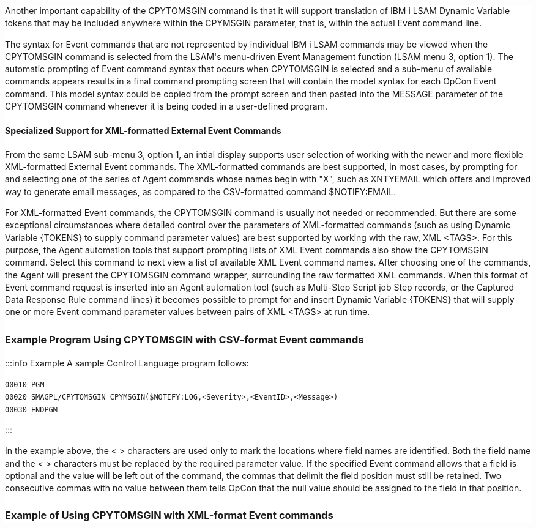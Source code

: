 Another important capability of the CPYTOMSGIN command is that it will support translation of IBM i LSAM Dynamic Variable tokens that may be included anywhere within the CPYMSGIN parameter, that is, within the actual Event command line.

The syntax for Event commands that are not represented by individual IBM i LSAM commands may be viewed when the CPYTOMSGIN command is selected from the LSAM's menu-driven Event Management function (LSAM menu 3, option 1). The automatic prompting of Event command syntax that occurs when CPYTOMSGIN is selected and a sub-menu of available commands appears results in a final command prompting screen that will contain the model syntax for each OpCon Event command. This model syntax could be copied from the prompt screen and then pasted into the MESSAGE parameter of the CPYTOMSGIN command whenever it is being coded in a user-defined program.

#### Specialized Support for XML-formatted External Event Commands

From the same LSAM sub-menu 3, option 1, an intial display supports user selection of working with the newer and more flexible XML-formatted External Event commands.  The XML-formatted commands are best supported, in most cases, by prompting for and selecting one of the series of Agent commands whose names begin with "X", such as XNTYEMAIL which offers and improved way to generate email messages, as compared to the CSV-formatted command $NOTIFY:EMAIL.

For XML-formatted Event commands, the CPYTOMSGIN command is usually not needed or recommended.  But there are some exceptional circumstances where detailed control over the parameters of XML-formatted commands (such as using Dynamic Variable {TOKENS} to supply command parameter values) are best supported by working with the raw, XML <TAGS\>.  For this purpose, the Agent automation tools that support prompting lists of XML Event commands also show the CPYTOMSGIN command.  Select this command to next view a list of available XML Event command names.  After choosing one of the commands, the Agent will present the CPYTOMSGIN command wrapper, surrounding the raw formatted XML commands.  When this format of Event command request is inserted into an Agent automation tool (such as Multi-Step Script job Step records, or the Captured Data Response Rule command lines) it becomes possible to prompt for and insert Dynamic Variable {TOKENS} that will supply one or more Event command parameter values between pairs of XML <TAGS\> at run time.

### Example Program Using CPYTOMSGIN with CSV-format Event commands

:::info Example 
A sample Control Language program follows:
```
00010 PGM
00020 SMAGPL/CPYTOMSGIN CPYMSGIN($NOTIFY:LOG,<Severity>,<EventID>,<Message>)
00030 ENDPGM
```
:::

In the example above, the < > characters are used only to mark the locations where field names are identified. Both the field name and the < > characters must be replaced by the required parameter value. If the specified Event command allows that a field is optional and the value will be left out of the command, the commas that delimit the field position must still be retained. Two consecutive commas with no value between them tells OpCon that the null value should be assigned to the field in that position.

### Example of Using CPYTOMSGIN with XML-format Event commands
